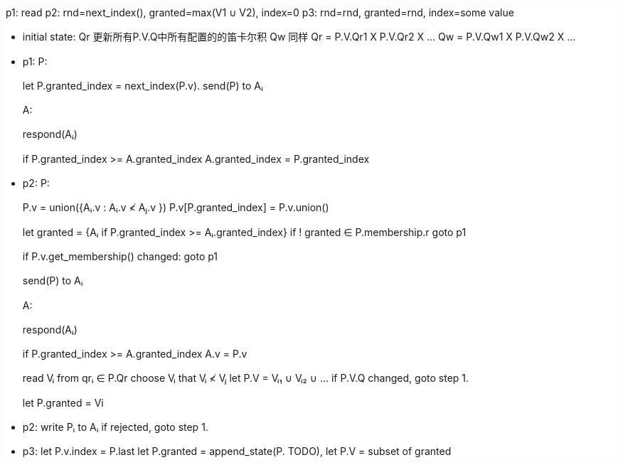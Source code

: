 p1: read
p2: rnd=next_index(), granted=max(V1 ∪ V2), index=0
p3: rnd=rnd, granted=rnd, index=some value

- initial state:
    Qr 更新所有P.V.Q中所有配置的的笛卡尔积
    Qw 同样
    Qr = P.V.Qr1 X P.V.Qr2 X ...
    Qw = P.V.Qw1 X P.V.Qw2 X ...

- p1:
    P:

    let P.granted_index = next_index(P.v).
    send(P) to Aᵢ

    A:

    respond(Aᵢ)

    if P.granted_index >= A.granted_index
        A.granted_index = P.granted_index

- p2:
    P:

    P.v = union({Aᵢ.v : Aᵢ.v ≮ Aⱼ.v })
    P.v[P.granted_index] = P.v.union()

    let granted = {Aᵢ if P.granted_index >= Aᵢ.granted_index}
    if ! granted ∈ P.membership.r
        goto p1

    if P.v.get_membership() changed:
        goto p1

    send(P) to Aᵢ

    A:

    respond(Aᵢ)

    if P.granted_index >= A.granted_index
        A.v = P.v

    read Vᵢ from qrᵢ ∈ P.Qr
    choose Vᵢ that Vᵢ ≮ Vⱼ
    let P.V = Vᵢ₁ ∪ Vᵢ₂ ∪ ...
    if P.V.Q changed, goto step 1.

    let P.granted = Vi

- p2: write Pᵢ to Aᵢ
    if rejected, goto step 1.

- p3:
    let P.v.index = P.last
    let P.granted = append_state(P. TODO),
    let P.V = subset of granted
